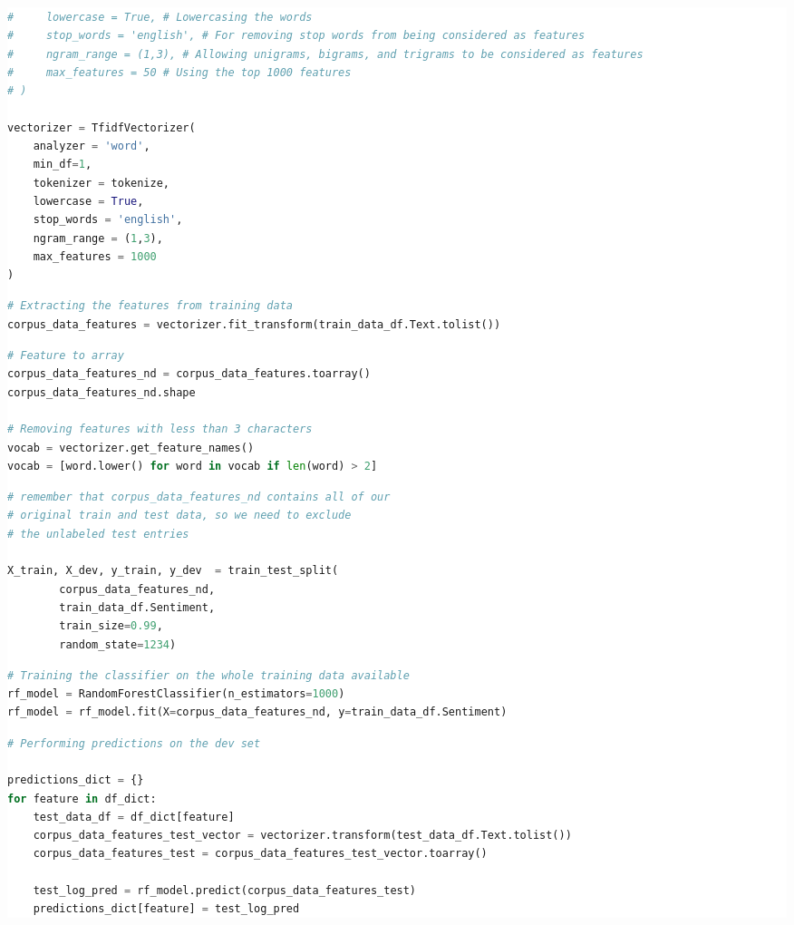 ```python
#     lowercase = True, # Lowercasing the words
#     stop_words = 'english', # For removing stop words from being considered as features
#     ngram_range = (1,3), # Allowing unigrams, bigrams, and trigrams to be considered as features
#     max_features = 50 # Using the top 1000 features
# )

vectorizer = TfidfVectorizer(
    analyzer = 'word',
    min_df=1,
    tokenizer = tokenize,
    lowercase = True,
    stop_words = 'english',
    ngram_range = (1,3),
    max_features = 1000
)
```


```python
# Extracting the features from training data
corpus_data_features = vectorizer.fit_transform(train_data_df.Text.tolist())
```


```python
# Feature to array
corpus_data_features_nd = corpus_data_features.toarray()
corpus_data_features_nd.shape

# Removing features with less than 3 characters
vocab = vectorizer.get_feature_names()
vocab = [word.lower() for word in vocab if len(word) > 2]
```


```python
# remember that corpus_data_features_nd contains all of our 
# original train and test data, so we need to exclude
# the unlabeled test entries

X_train, X_dev, y_train, y_dev  = train_test_split(
        corpus_data_features_nd, 
        train_data_df.Sentiment,
        train_size=0.99, 
        random_state=1234)
```


```python
# Training the classifier on the whole training data available
rf_model = RandomForestClassifier(n_estimators=1000)
rf_model = rf_model.fit(X=corpus_data_features_nd, y=train_data_df.Sentiment)
```


```python
# Performing predictions on the dev set

predictions_dict = {}
for feature in df_dict:
    test_data_df = df_dict[feature]
    corpus_data_features_test_vector = vectorizer.transform(test_data_df.Text.tolist())
    corpus_data_features_test = corpus_data_features_test_vector.toarray()
        
    test_log_pred = rf_model.predict(corpus_data_features_test)
    predictions_dict[feature] = test_log_pred
```
